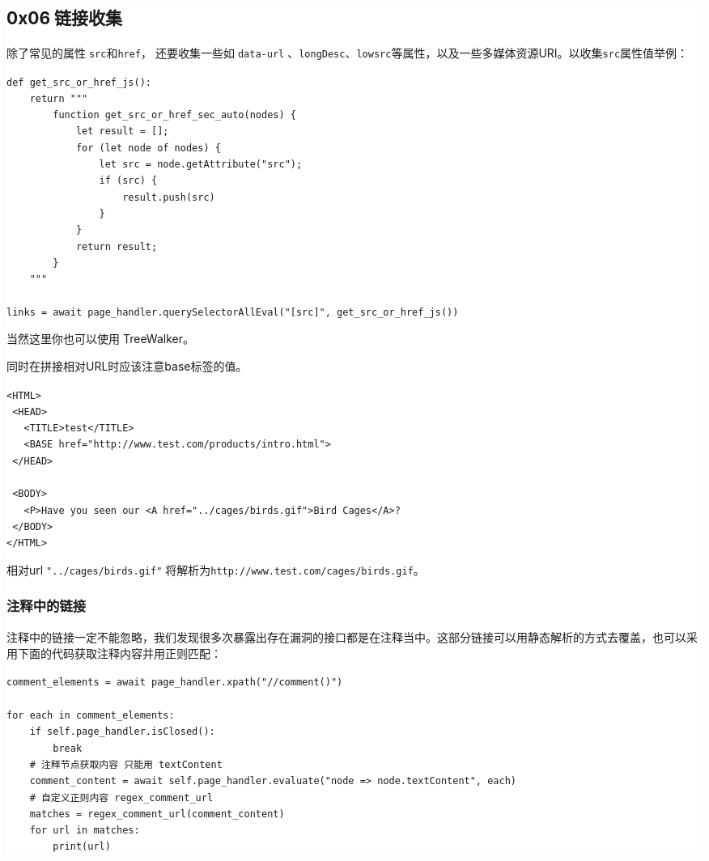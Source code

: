 ## 0x06 链接收集

除了常见的属性 `src`和`href`， 还要收集一些如 `data-url`
、`longDesc`、`lowsrc`等属性，以及一些多媒体资源URI。以收集`src`属性值举例：

    
    
    def get_src_or_href_js():
        return """
            function get_src_or_href_sec_auto(nodes) {
                let result = [];
                for (let node of nodes) {
                    let src = node.getAttribute("src");
                    if (src) {
                        result.push(src)
                    }
                }
                return result;
            }
        """
    
    links = await page_handler.querySelectorAllEval("[src]", get_src_or_href_js())
    

当然这里你也可以使用 TreeWalker。

同时在拼接相对URL时应该注意base标签的值。

    
    
    <HTML>
     <HEAD>
       <TITLE>test</TITLE>
       <BASE href="http://www.test.com/products/intro.html">
     </HEAD>
    
     <BODY>
       <P>Have you seen our <A href="../cages/birds.gif">Bird Cages</A>?
     </BODY>
    </HTML>
    

相对url `"../cages/birds.gif"` 将解析为`http://www.test.com/cages/birds.gif`。

###  注释中的链接

注释中的链接一定不能忽略，我们发现很多次暴露出存在漏洞的接口都是在注释当中。这部分链接可以用静态解析的方式去覆盖，也可以采用下面的代码获取注释内容并用正则匹配：

    
    
    comment_elements = await page_handler.xpath("//comment()")
    
    for each in comment_elements:
        if self.page_handler.isClosed():
            break
        # 注释节点获取内容 只能用 textContent
        comment_content = await self.page_handler.evaluate("node => node.textContent", each)
        # 自定义正则内容 regex_comment_url
        matches = regex_comment_url(comment_content)          
        for url in matches:
            print(url)
    